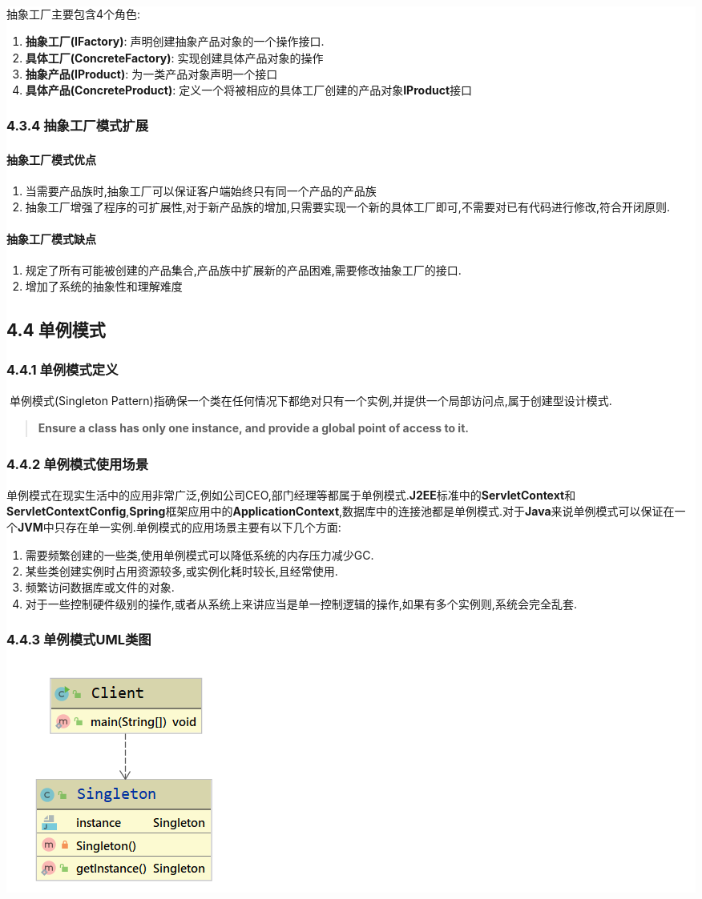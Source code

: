 抽象工厂主要包含4个角色:

1. **抽象工厂(IFactory)**: 声明创建抽象产品对象的一个操作接口.
2. **具体工厂(ConcreteFactory)**: 实现创建具体产品对象的操作
3. **抽象产品(IProduct)**: 为一类产品对象声明一个接口
4. **具体产品(ConcreteProduct)**: 定义一个将被相应的具体工厂创建的产品对象**IProduct**接口

### 4.3.4 抽象工厂模式扩展

#### 抽象工厂模式优点

1. 当需要产品族时,抽象工厂可以保证客户端始终只有同一个产品的产品族
2. 抽象工厂增强了程序的可扩展性,对于新产品族的增加,只需要实现一个新的具体工厂即可,不需要对已有代码进行修改,符合开闭原则.

#### 抽象工厂模式缺点

1. 规定了所有可能被创建的产品集合,产品族中扩展新的产品困难,需要修改抽象工厂的接口.
2. 增加了系统的抽象性和理解难度



## 4.4 单例模式

### 4.4.1 单例模式定义

​	单例模式(Singleton Pattern)指确保一个类在任何情况下都绝对只有一个实例,并提供一个局部访问点,属于创建型设计模式.

> **Ensure a class has only one instance, and provide a global point of access to it.**

### 4.4.2 单例模式使用场景

​	单例模式在现实生活中的应用非常广泛,例如公司CEO,部门经理等都属于单例模式.**J2EE**标准中的**ServletContext**和**ServletContextConfig**,**Spring**框架应用中的**ApplicationContext**,数据库中的连接池都是单例模式.对于**Java**来说单例模式可以保证在一个**JVM**中只存在单一实例.单例模式的应用场景主要有以下几个方面:

1. 需要频繁创建的一些类,使用单例模式可以降低系统的内存压力减少GC.
2. 某些类创建实例时占用资源较多,或实例化耗时较长,且经常使用.
3. 频繁访问数据库或文件的对象.
4. 对于一些控制硬件级别的操作,或者从系统上来讲应当是单一控制逻辑的操作,如果有多个实例则,系统会完全乱套.

### 4.4.3 单例模式UML类图

![1645266984083](../assets/images/singleton.png)
